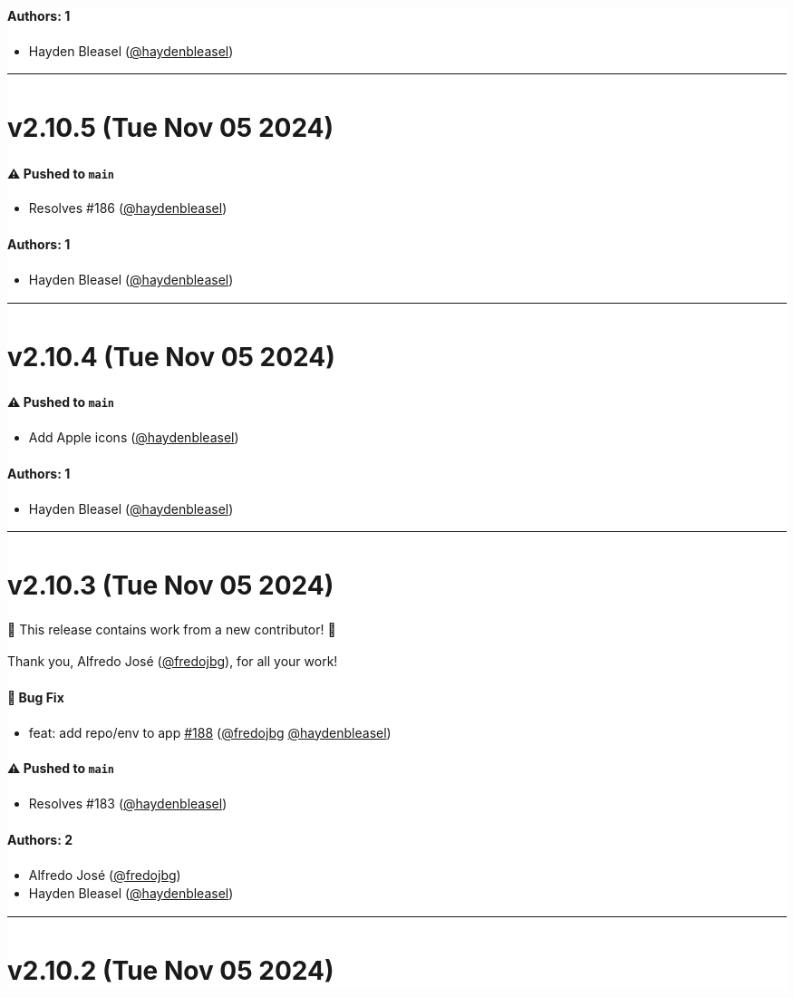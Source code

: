 #### Authors: 1

- Hayden Bleasel ([@haydenbleasel](https://github.com/haydenbleasel))

---

# v2.10.5 (Tue Nov 05 2024)

#### ⚠️ Pushed to `main`

- Resolves #186 ([@haydenbleasel](https://github.com/haydenbleasel))

#### Authors: 1

- Hayden Bleasel ([@haydenbleasel](https://github.com/haydenbleasel))

---

# v2.10.4 (Tue Nov 05 2024)

#### ⚠️ Pushed to `main`

- Add Apple icons ([@haydenbleasel](https://github.com/haydenbleasel))

#### Authors: 1

- Hayden Bleasel ([@haydenbleasel](https://github.com/haydenbleasel))

---

# v2.10.3 (Tue Nov 05 2024)

:tada: This release contains work from a new contributor! :tada:

Thank you, Alfredo José ([@fredojbg](https://github.com/fredojbg)), for all your work!

#### 🐛 Bug Fix

- feat: add repo/env to app [#188](https://github.com/haydenbleasel/next-forge/pull/188) ([@fredojbg](https://github.com/fredojbg) [@haydenbleasel](https://github.com/haydenbleasel))

#### ⚠️ Pushed to `main`

- Resolves #183 ([@haydenbleasel](https://github.com/haydenbleasel))

#### Authors: 2

- Alfredo José ([@fredojbg](https://github.com/fredojbg))
- Hayden Bleasel ([@haydenbleasel](https://github.com/haydenbleasel))

---

# v2.10.2 (Tue Nov 05 2024)
